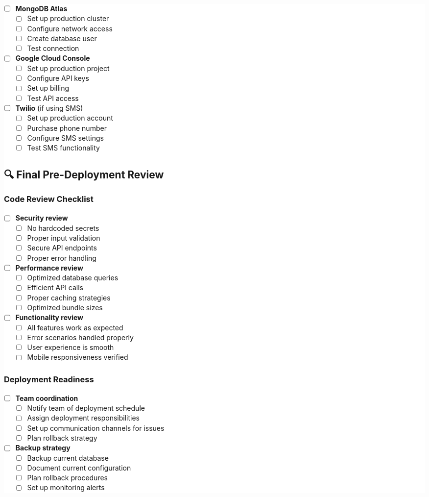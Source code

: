 - [ ] **MongoDB Atlas**
  - [ ] Set up production cluster
  - [ ] Configure network access
  - [ ] Create database user
  - [ ] Test connection

- [ ] **Google Cloud Console**
  - [ ] Set up production project
  - [ ] Configure API keys
  - [ ] Set up billing
  - [ ] Test API access

- [ ] **Twilio** (if using SMS)
  - [ ] Set up production account
  - [ ] Purchase phone number
  - [ ] Configure SMS settings
  - [ ] Test SMS functionality

## 🔍 Final Pre-Deployment Review

### Code Review Checklist

- [ ] **Security review**
  - [ ] No hardcoded secrets
  - [ ] Proper input validation
  - [ ] Secure API endpoints
  - [ ] Proper error handling

- [ ] **Performance review**
  - [ ] Optimized database queries
  - [ ] Efficient API calls
  - [ ] Proper caching strategies
  - [ ] Optimized bundle sizes

- [ ] **Functionality review**
  - [ ] All features work as expected
  - [ ] Error scenarios handled properly
  - [ ] User experience is smooth
  - [ ] Mobile responsiveness verified

### Deployment Readiness

- [ ] **Team coordination**
  - [ ] Notify team of deployment schedule
  - [ ] Assign deployment responsibilities
  - [ ] Set up communication channels for issues
  - [ ] Plan rollback strategy

- [ ] **Backup strategy**
  - [ ] Backup current database
  - [ ] Document current configuration
  - [ ] Plan rollback procedures
  - [ ] Set up monitoring alerts
